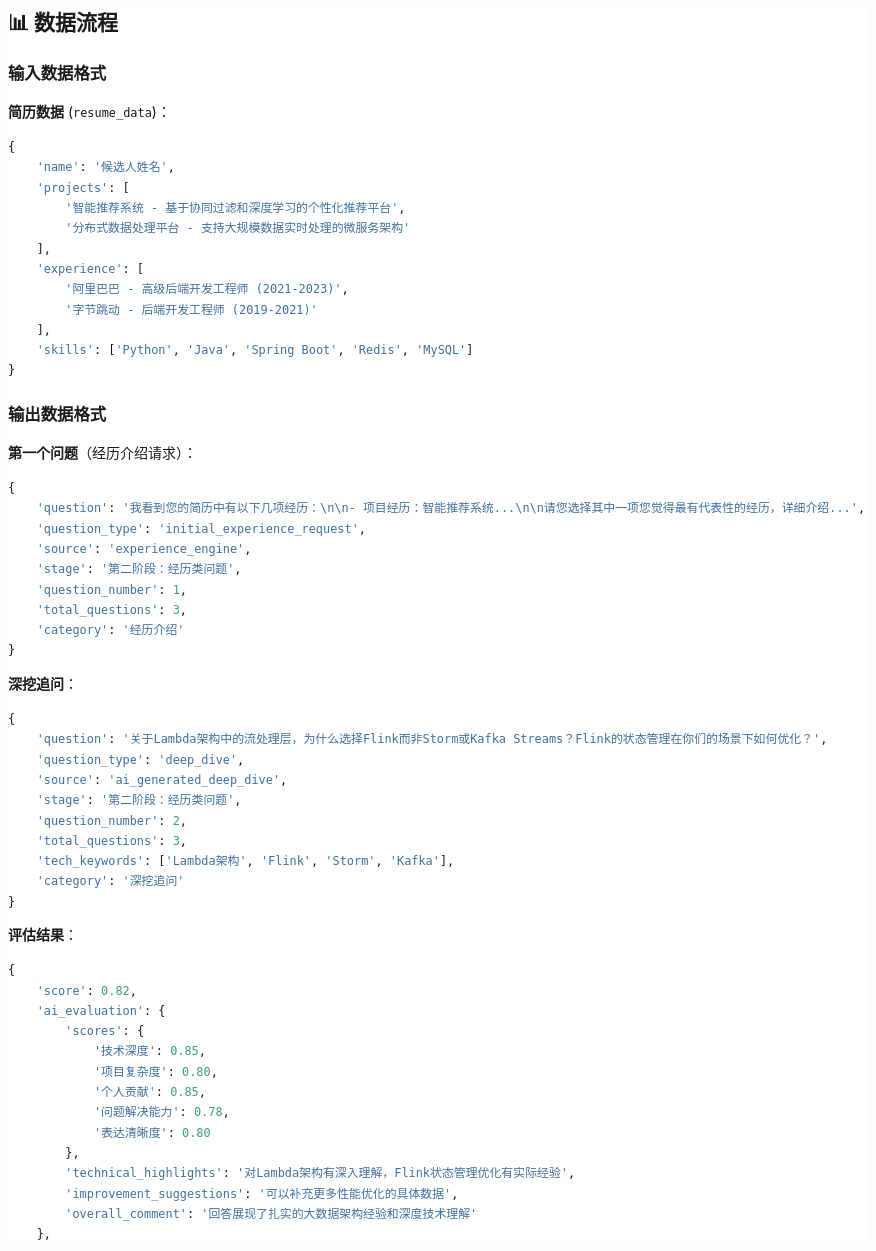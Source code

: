 ## 📊 数据流程

### 输入数据格式

**简历数据** (`resume_data`)：
```python
{
    'name': '候选人姓名',
    'projects': [
        '智能推荐系统 - 基于协同过滤和深度学习的个性化推荐平台',
        '分布式数据处理平台 - 支持大规模数据实时处理的微服务架构'
    ],
    'experience': [
        '阿里巴巴 - 高级后端开发工程师 (2021-2023)',
        '字节跳动 - 后端开发工程师 (2019-2021)'
    ],
    'skills': ['Python', 'Java', 'Spring Boot', 'Redis', 'MySQL']
}
```

### 输出数据格式

**第一个问题**（经历介绍请求）：
```python
{
    'question': '我看到您的简历中有以下几项经历：\n\n- 项目经历：智能推荐系统...\n\n请您选择其中一项您觉得最有代表性的经历，详细介绍...',
    'question_type': 'initial_experience_request',
    'source': 'experience_engine',
    'stage': '第二阶段：经历类问题',
    'question_number': 1,
    'total_questions': 3,
    'category': '经历介绍'
}
```

**深挖追问**：
```python
{
    'question': '关于Lambda架构中的流处理层，为什么选择Flink而非Storm或Kafka Streams？Flink的状态管理在你们的场景下如何优化？',
    'question_type': 'deep_dive',
    'source': 'ai_generated_deep_dive',
    'stage': '第二阶段：经历类问题',
    'question_number': 2,
    'total_questions': 3,
    'tech_keywords': ['Lambda架构', 'Flink', 'Storm', 'Kafka'],
    'category': '深挖追问'
}
```

**评估结果**：
```python
{
    'score': 0.82,
    'ai_evaluation': {
        'scores': {
            '技术深度': 0.85,
            '项目复杂度': 0.80,
            '个人贡献': 0.85,
            '问题解决能力': 0.78,
            '表达清晰度': 0.80
        },
        'technical_highlights': '对Lambda架构有深入理解，Flink状态管理优化有实际经验',
        'improvement_suggestions': '可以补充更多性能优化的具体数据',
        'overall_comment': '回答展现了扎实的大数据架构经验和深度技术理解'
    },
```